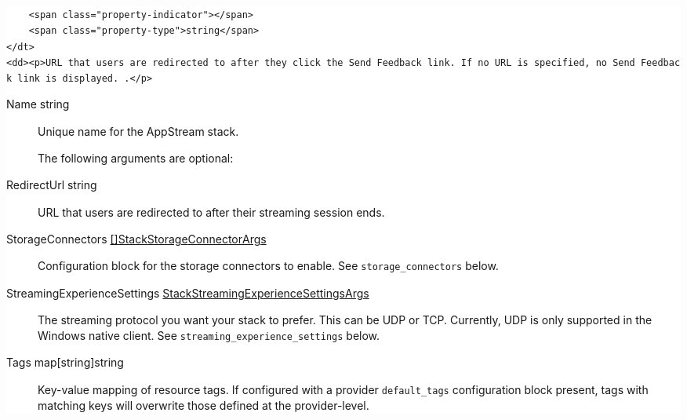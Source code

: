         <span class="property-indicator"></span>
        <span class="property-type">string</span>
    </dt>
    <dd><p>URL that users are redirected to after they click the Send Feedback link. If no URL is specified, no Send Feedback link is displayed. .</p>
</dd><dt class="property-optional property-replacement"
            title="Optional">
        <span id="name_go">
<a data-swiftype-name="resource-property" data-swiftype-type="text" href="#name_go" style="color: inherit; text-decoration: inherit;">Name</a>
</span>
        <span class="property-indicator"></span>
        <span class="property-type">string</span>
    </dt>
    <dd><p>Unique name for the AppStream stack.</p>
<p>The following arguments are optional:</p>
</dd><dt class="property-optional"
            title="Optional">
        <span id="redirecturl_go">
<a data-swiftype-name="resource-property" data-swiftype-type="text" href="#redirecturl_go" style="color: inherit; text-decoration: inherit;">Redirect<wbr>Url</a>
</span>
        <span class="property-indicator"></span>
        <span class="property-type">string</span>
    </dt>
    <dd><p>URL that users are redirected to after their streaming session ends.</p>
</dd><dt class="property-optional"
            title="Optional">
        <span id="storageconnectors_go">
<a data-swiftype-name="resource-property" data-swiftype-type="text" href="#storageconnectors_go" style="color: inherit; text-decoration: inherit;">Storage<wbr>Connectors</a>
</span>
        <span class="property-indicator"></span>
        <span class="property-type"><a href="#stackstorageconnector">[]Stack<wbr>Storage<wbr>Connector<wbr>Args</a></span>
    </dt>
    <dd><p>Configuration block for the storage connectors to enable.
See <code>storage_connectors</code> below.</p>
</dd><dt class="property-optional"
            title="Optional">
        <span id="streamingexperiencesettings_go">
<a data-swiftype-name="resource-property" data-swiftype-type="text" href="#streamingexperiencesettings_go" style="color: inherit; text-decoration: inherit;">Streaming<wbr>Experience<wbr>Settings</a>
</span>
        <span class="property-indicator"></span>
        <span class="property-type"><a href="#stackstreamingexperiencesettings">Stack<wbr>Streaming<wbr>Experience<wbr>Settings<wbr>Args</a></span>
    </dt>
    <dd><p>The streaming protocol you want your stack to prefer. This can be UDP or TCP. Currently, UDP is only supported in the Windows native client.
See <code>streaming_experience_settings</code> below.</p>
</dd><dt class="property-optional"
            title="Optional">
        <span id="tags_go">
<a data-swiftype-name="resource-property" data-swiftype-type="text" href="#tags_go" style="color: inherit; text-decoration: inherit;">Tags</a>
</span>
        <span class="property-indicator"></span>
        <span class="property-type">map[string]string</span>
    </dt>
    <dd><p>Key-value mapping of resource tags. If configured with a provider <code>default_tags</code> configuration block present, tags with matching keys will overwrite those defined at the provider-level.</p>
</dd><dt class="property-optional"